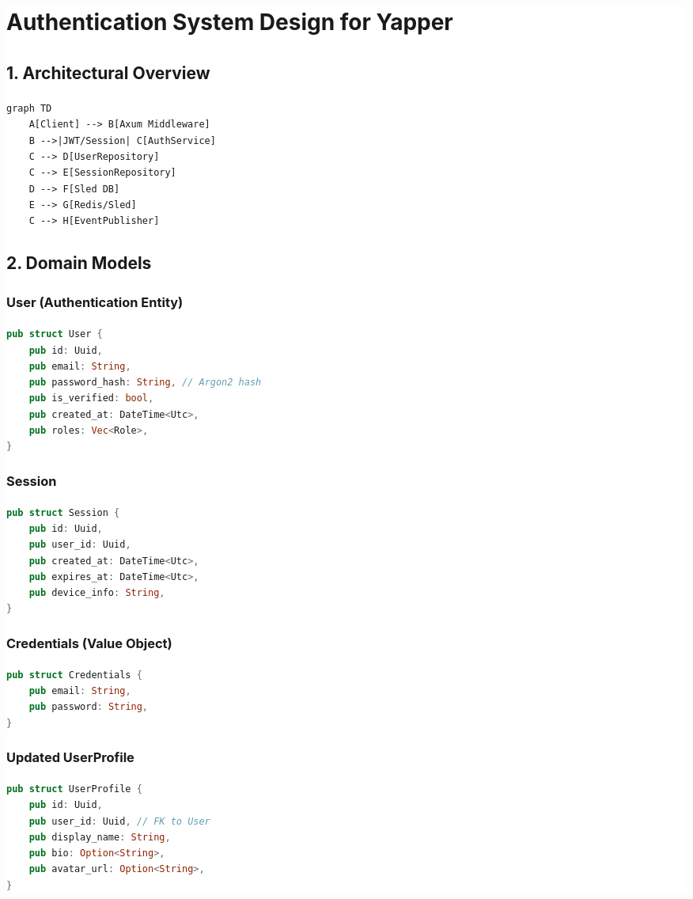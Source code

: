 # Authentication System Design for Yapper

## 1. Architectural Overview
```mermaid
graph TD
    A[Client] --> B[Axum Middleware]
    B -->|JWT/Session| C[AuthService]
    C --> D[UserRepository]
    C --> E[SessionRepository]
    D --> F[Sled DB]
    E --> G[Redis/Sled]
    C --> H[EventPublisher]
```

## 2. Domain Models

### User (Authentication Entity)
```rust
pub struct User {
    pub id: Uuid,
    pub email: String,
    pub password_hash: String, // Argon2 hash
    pub is_verified: bool,
    pub created_at: DateTime<Utc>,
    pub roles: Vec<Role>,
}
```

### Session
```rust
pub struct Session {
    pub id: Uuid,
    pub user_id: Uuid,
    pub created_at: DateTime<Utc>,
    pub expires_at: DateTime<Utc>,
    pub device_info: String,
}
```

### Credentials (Value Object)
```rust
pub struct Credentials {
    pub email: String,
    pub password: String,
}
```

### Updated UserProfile
```rust
pub struct UserProfile {
    pub id: Uuid,
    pub user_id: Uuid, // FK to User
    pub display_name: String,
    pub bio: Option<String>,
    pub avatar_url: Option<String>,
}
```
